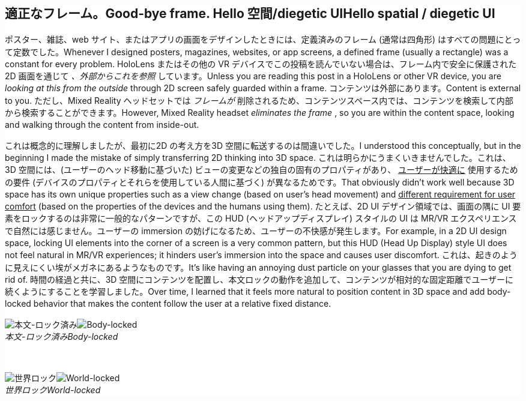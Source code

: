 ## <a name="good-bye-frame-hello-spatial--diegetic-ui"></a><span data-ttu-id="b1198-115">適正なフレーム。</span><span class="sxs-lookup"><span data-stu-id="b1198-115">Good-bye frame.</span></span> <span data-ttu-id="b1198-116">Hello 空間/diegetic UI</span><span class="sxs-lookup"><span data-stu-id="b1198-116">Hello spatial / diegetic UI</span></span>

<span data-ttu-id="b1198-117">ポスター、雑誌、web サイト、またはアプリの画面をデザインしたときには、定義済みのフレーム (通常は四角形) はすべての問題にとって定数でした。</span><span class="sxs-lookup"><span data-stu-id="b1198-117">Whenever I designed posters, magazines, websites, or app screens, a defined frame (usually a rectangle) was a constant for every problem.</span></span> <span data-ttu-id="b1198-118">HoloLens またはその他の VR デバイスでこの投稿を読んでいない場合は、フレーム内で安全に保護された2D 画面を通じて *、外部からこれを参照* しています。</span><span class="sxs-lookup"><span data-stu-id="b1198-118">Unless you are reading this post in a HoloLens or other VR device, you are *looking at this from the outside* through 2D screen safely guarded within a frame.</span></span> <span data-ttu-id="b1198-119">コンテンツは外部にあります。</span><span class="sxs-lookup"><span data-stu-id="b1198-119">Content is external to you.</span></span> <span data-ttu-id="b1198-120">ただし、Mixed Reality ヘッドセットでは *フレームが* 削除されるため、コンテンツスペース内では、コンテンツを検索して内部から検索することができます。</span><span class="sxs-lookup"><span data-stu-id="b1198-120">However, Mixed Reality headset *eliminates the frame* , so you are within the content space, looking and walking through the content from inside-out.</span></span>

<span data-ttu-id="b1198-121">これは概念的に理解しましたが、最初に2D の考え方を3D 空間に転送するのは間違いでした。</span><span class="sxs-lookup"><span data-stu-id="b1198-121">I understood this conceptually, but in the beginning I made the mistake of simply transferring 2D thinking into 3D space.</span></span> <span data-ttu-id="b1198-122">これは明らかにうまくいきませんでした。これは、3D 空間には、(ユーザーのヘッド移動に基づいた) ビューの変更などの独自の固有のプロパティがあり、 [ユーザーが快適に](https://www.youtube.com/watch?v=-606oZKLa_s/) 使用するための要件 (デバイスのプロパティとそれらを使用している人間に基づく) が異なるためです。</span><span class="sxs-lookup"><span data-stu-id="b1198-122">That obviously didn’t work well because 3D space has its own unique properties such as a view change (based on user’s head movement) and [different requirement for user comfort](https://www.youtube.com/watch?v=-606oZKLa_s/) (based on the properties of the devices and the humans using them).</span></span> <span data-ttu-id="b1198-123">たとえば、2D UI デザイン領域では、画面の隅に UI 要素をロックするのは非常に一般的なパターンですが、この HUD (ヘッドアップディスプレイ) スタイルの UI は MR/VR エクスペリエンスで自然には感じません。ユーザーの immersion の妨げになるため、ユーザーの不快感が発生します。</span><span class="sxs-lookup"><span data-stu-id="b1198-123">For example, in a 2D UI design space, locking UI elements into the corner of a screen is a very common pattern, but this HUD (Head Up Display) style UI does not feel natural in MR/VR experiences; it hinders user’s immersion into the space and causes user discomfort.</span></span> <span data-ttu-id="b1198-124">これは、起きのように見えにくい埃がメガネにあるようなものです。</span><span class="sxs-lookup"><span data-stu-id="b1198-124">It’s like having an annoying dust particle on your glasses that you are dying to get rid of.</span></span> <span data-ttu-id="b1198-125">時間の経過と共に、3D 空間にコンテンツを配置し、本文ロックの動作を追加して、コンテンツが相対的な固定距離でユーザーに続くようにすることを学習しました。</span><span class="sxs-lookup"><span data-stu-id="b1198-125">Over time, I learned that it feels more natural to position content in 3D space and add body-locked behavior that makes the content follow the user at a relative fixed distance.</span></span>

<span data-ttu-id="b1198-126">![本文-ロック済み](../develop/platform-capabilities-and-apis/images/bodylockedtagalong.gif)</span><span class="sxs-lookup"><span data-stu-id="b1198-126">![Body-locked](../develop/platform-capabilities-and-apis/images/bodylockedtagalong.gif)</span></span><br>
<span data-ttu-id="b1198-127">*本文-ロック済み*</span><span class="sxs-lookup"><span data-stu-id="b1198-127">*Body-locked*</span></span>

<br>

<span data-ttu-id="b1198-128">![世界ロック](../develop/platform-capabilities-and-apis/images/worldlocked.gif)</span><span class="sxs-lookup"><span data-stu-id="b1198-128">![World-locked](../develop/platform-capabilities-and-apis/images/worldlocked.gif)</span></span><br>
<span data-ttu-id="b1198-129">*世界ロック*</span><span class="sxs-lookup"><span data-stu-id="b1198-129">*World-locked*</span></span>
